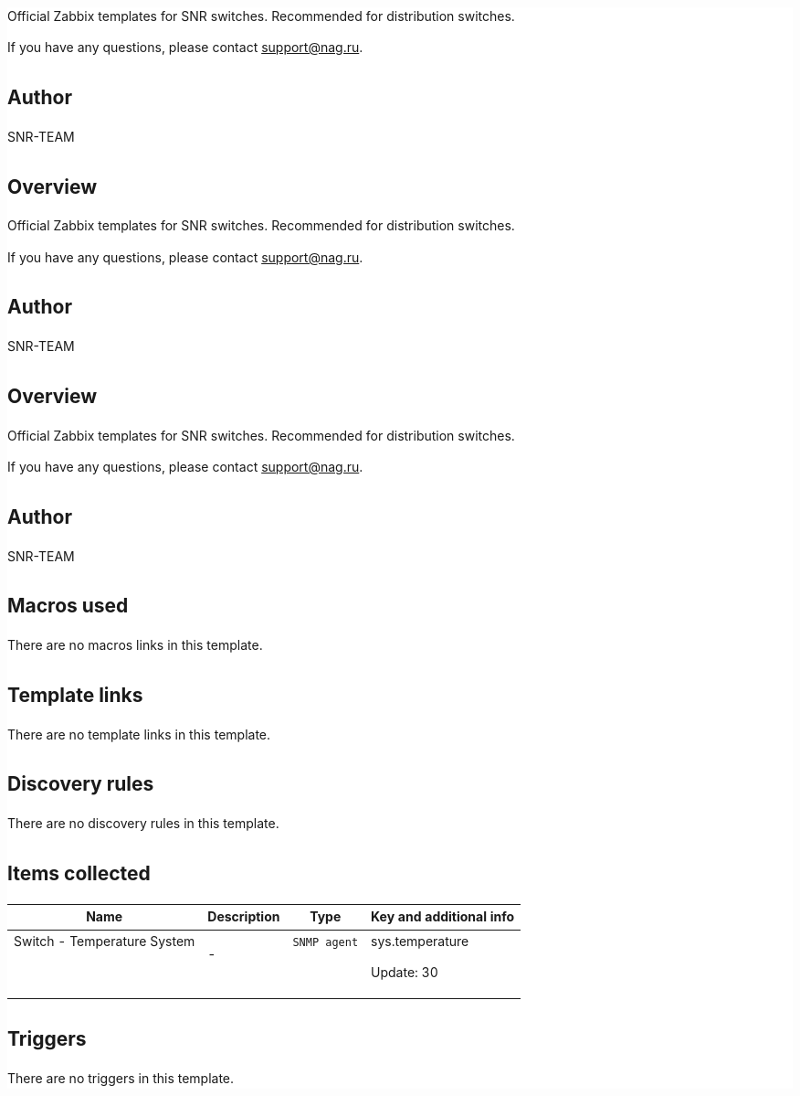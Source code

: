  Official Zabbix templates for SNR switches.
Recommended for distribution switches.
 
If you have any questions, please contact support@nag.ru.

## Author

SNR-TEAM

## Overview

 Official Zabbix templates for SNR switches.
Recommended for distribution switches.
 
If you have any questions, please contact support@nag.ru.

## Author

SNR-TEAM

## Overview

 Official Zabbix templates for SNR switches.
Recommended for distribution switches.
 
If you have any questions, please contact support@nag.ru.

## Author

SNR-TEAM

## Macros used

There are no macros links in this template.

## Template links

There are no template links in this template.

## Discovery rules

There are no discovery rules in this template.

## Items collected

|Name|Description|Type|Key and additional info|
|----|-----------|----|----|
|Switch - Temperature System|<p>-</p>|`SNMP agent`|sys.temperature<p>Update: 30</p>|


## Triggers

There are no triggers in this template.

